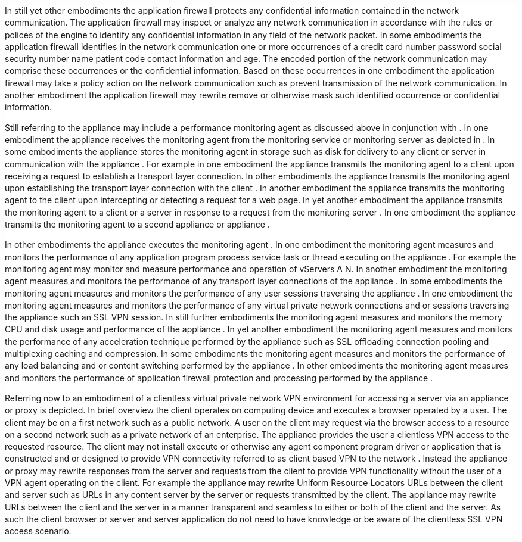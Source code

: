 In still yet other embodiments the application firewall protects any confidential information contained in the network communication. The application firewall may inspect or analyze any network communication in accordance with the rules or polices of the engine to identify any confidential information in any field of the network packet. In some embodiments the application firewall identifies in the network communication one or more occurrences of a credit card number password social security number name patient code contact information and age. The encoded portion of the network communication may comprise these occurrences or the confidential information. Based on these occurrences in one embodiment the application firewall may take a policy action on the network communication such as prevent transmission of the network communication. In another embodiment the application firewall may rewrite remove or otherwise mask such identified occurrence or confidential information.

Still referring to the appliance may include a performance monitoring agent as discussed above in conjunction with . In one embodiment the appliance receives the monitoring agent from the monitoring service or monitoring server as depicted in . In some embodiments the appliance stores the monitoring agent in storage such as disk for delivery to any client or server in communication with the appliance . For example in one embodiment the appliance transmits the monitoring agent to a client upon receiving a request to establish a transport layer connection. In other embodiments the appliance transmits the monitoring agent upon establishing the transport layer connection with the client . In another embodiment the appliance transmits the monitoring agent to the client upon intercepting or detecting a request for a web page. In yet another embodiment the appliance transmits the monitoring agent to a client or a server in response to a request from the monitoring server . In one embodiment the appliance transmits the monitoring agent to a second appliance or appliance .

In other embodiments the appliance executes the monitoring agent . In one embodiment the monitoring agent measures and monitors the performance of any application program process service task or thread executing on the appliance . For example the monitoring agent may monitor and measure performance and operation of vServers A N. In another embodiment the monitoring agent measures and monitors the performance of any transport layer connections of the appliance . In some embodiments the monitoring agent measures and monitors the performance of any user sessions traversing the appliance . In one embodiment the monitoring agent measures and monitors the performance of any virtual private network connections and or sessions traversing the appliance such an SSL VPN session. In still further embodiments the monitoring agent measures and monitors the memory CPU and disk usage and performance of the appliance . In yet another embodiment the monitoring agent measures and monitors the performance of any acceleration technique performed by the appliance such as SSL offloading connection pooling and multiplexing caching and compression. In some embodiments the monitoring agent measures and monitors the performance of any load balancing and or content switching performed by the appliance . In other embodiments the monitoring agent measures and monitors the performance of application firewall protection and processing performed by the appliance .

Referring now to an embodiment of a clientless virtual private network VPN environment for accessing a server via an appliance or proxy is depicted. In brief overview the client operates on computing device and executes a browser operated by a user. The client may be on a first network such as a public network. A user on the client may request via the browser access to a resource on a second network such as a private network of an enterprise. The appliance provides the user a clientless VPN access to the requested resource. The client may not install execute or otherwise any agent component program driver or application that is constructed and or designed to provide VPN connectivity referred to as client based VPN to the network . Instead the appliance or proxy may rewrite responses from the server and requests from the client to provide VPN functionality without the user of a VPN agent operating on the client. For example the appliance may rewrite Uniform Resource Locators URLs between the client and server such as URLs in any content server by the server or requests transmitted by the client. The appliance may rewrite URLs between the client and the server in a manner transparent and seamless to either or both of the client and the server. As such the client browser or server and server application do not need to have knowledge or be aware of the clientless SSL VPN access scenario.
